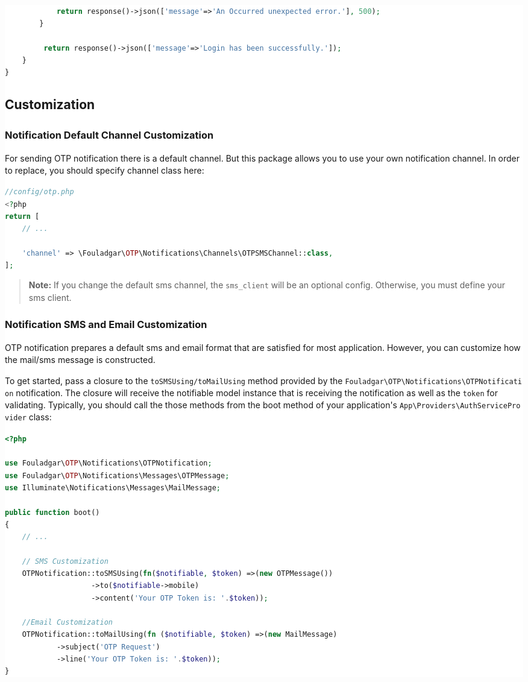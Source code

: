 ```php
            return response()->json(['message'=>'An Occurred unexpected error.'], 500);
        }

         return response()->json(['message'=>'Login has been successfully.']);
    }
}

```

## Customization

### Notification Default Channel Customization

For sending OTP notification there is a default channel. But this package allows you to use your own notification
channel. In order to replace, you should specify channel class here:

```php
//config/otp.php
<?php
return [
    // ...

    'channel' => \Fouladgar\OTP\Notifications\Channels\OTPSMSChannel::class,
];
```

> **Note:** If you change the default sms channel, the `sms_client` will be an optional config. Otherwise, you must define your sms client.

### Notification SMS and Email Customization

OTP notification prepares a default sms and email format that are satisfied for most application. However, you can
customize how the mail/sms message is constructed.

To get started, pass a closure to the `toSMSUsing/toMailUsing` method provided by
the `Fouladgar\OTP\Notifications\OTPNotification` notification. The closure will receive the notifiable model instance
that is receiving the notification as well as the `token` for validating. Typically, you should call the those methods
from the boot method of your application's `App\Providers\AuthServiceProvider` class:

```php
<?php

use Fouladgar\OTP\Notifications\OTPNotification;
use Fouladgar\OTP\Notifications\Messages\OTPMessage;
use Illuminate\Notifications\Messages\MailMessage;

public function boot()
{
    // ...

    // SMS Customization
    OTPNotification::toSMSUsing(fn($notifiable, $token) =>(new OTPMessage())
                    ->to($notifiable->mobile)
                    ->content('Your OTP Token is: '.$token));

    //Email Customization
    OTPNotification::toMailUsing(fn ($notifiable, $token) =>(new MailMessage)
            ->subject('OTP Request')
            ->line('Your OTP Token is: '.$token));
}
```
